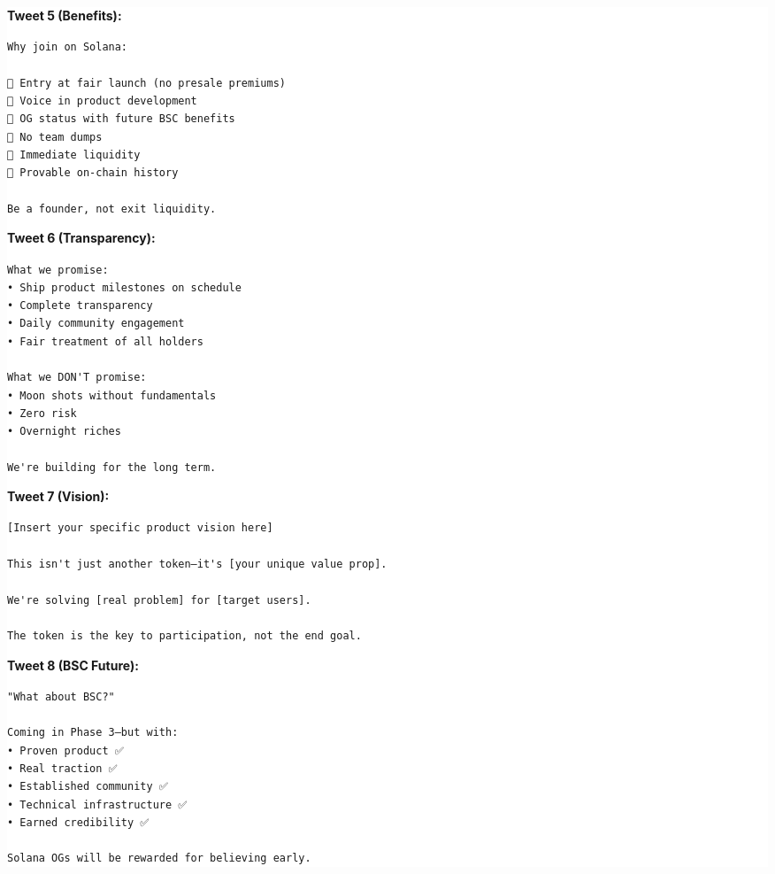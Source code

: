 **Tweet 5 (Benefits):**
```
Why join on Solana:

🎯 Entry at fair launch (no presale premiums)
🎯 Voice in product development
🎯 OG status with future BSC benefits
🎯 No team dumps
🎯 Immediate liquidity
🎯 Provable on-chain history

Be a founder, not exit liquidity.
```

**Tweet 6 (Transparency):**
```
What we promise:
• Ship product milestones on schedule
• Complete transparency
• Daily community engagement
• Fair treatment of all holders

What we DON'T promise:
• Moon shots without fundamentals
• Zero risk
• Overnight riches

We're building for the long term.
```

**Tweet 7 (Vision):**
```
[Insert your specific product vision here]

This isn't just another token—it's [your unique value prop].

We're solving [real problem] for [target users].

The token is the key to participation, not the end goal.
```

**Tweet 8 (BSC Future):**
```
"What about BSC?"

Coming in Phase 3—but with:
• Proven product ✅
• Real traction ✅
• Established community ✅
• Technical infrastructure ✅
• Earned credibility ✅

Solana OGs will be rewarded for believing early.
```
